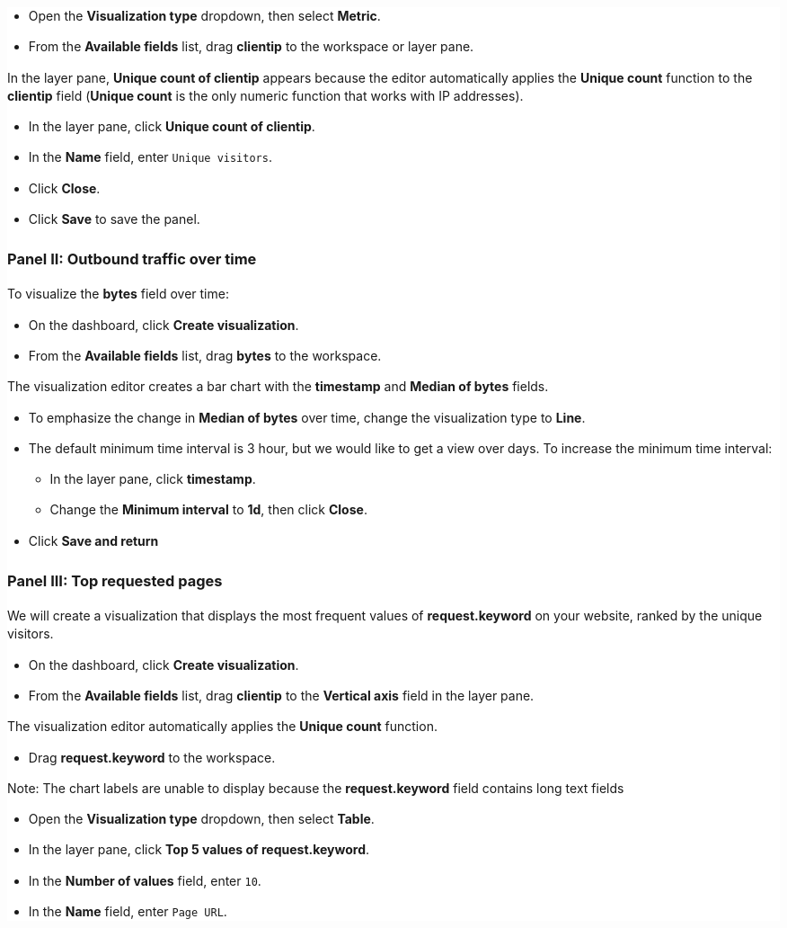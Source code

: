 - Open the **Visualization type** dropdown, then select **Metric**.

- From the **Available fields** list, drag **clientip** to the workspace or layer pane.

In the layer pane, **Unique count of clientip** appears because the editor automatically applies the **Unique count** function to the **clientip** field (**Unique count** is the only numeric function that works with IP addresses).

- In the layer pane, click **Unique count of clientip**.

- In the **Name** field, enter `Unique visitors`.

- Click **Close**.

- Click **Save** to save the panel.

### Panel II: Outbound traffic over time

To visualize the **bytes** field over time:

- On the dashboard, click **Create visualization**.

- From the **Available fields** list, drag **bytes** to the workspace.

The visualization editor creates a bar chart with the **timestamp** and **Median of bytes** fields.

- To emphasize the change in **Median of bytes** over time, change the visualization type to **Line**.

- The default minimum time interval is 3 hour, but we would like to get a view over days. To increase the minimum time interval:

    - In the layer pane, click **timestamp**.

    - Change the **Minimum interval** to **1d**, then click **Close**.

- Click **Save and return**

### Panel III: Top requested pages

We will create a visualization that displays the most frequent values of **request.keyword** on your website, ranked by the unique visitors.

- On the dashboard, click **Create visualization**.

- From the **Available fields** list, drag **clientip** to the **Vertical axis** field in the layer pane.

The visualization editor automatically applies the **Unique count** function.

- Drag **request.keyword** to the workspace.

Note: The chart labels are unable to display because the **request.keyword** field contains long text fields

- Open the **Visualization type** dropdown, then select **Table**.

- In the layer pane, click **Top 5 values of request.keyword**.

- In the **Number of values** field, enter `10`.

- In the **Name** field, enter `Page URL`.
